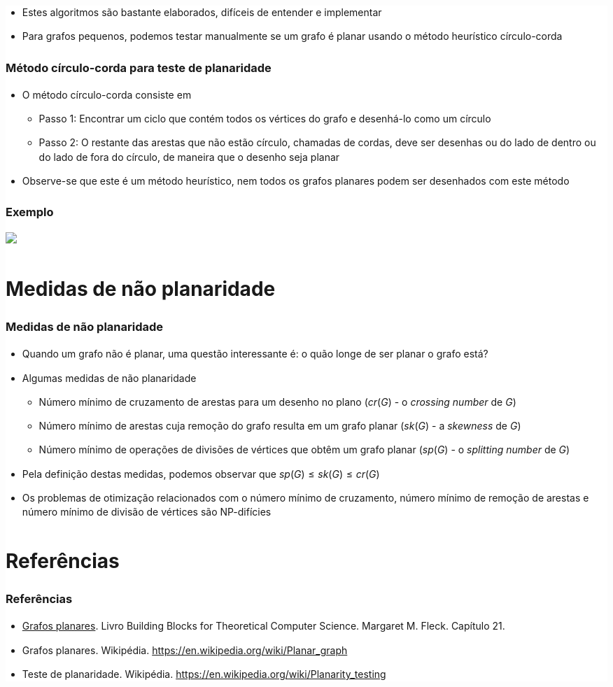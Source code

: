 -   Estes algoritmos são bastante elaborados, difíceis de entender e implementar

-   Para grafos pequenos, podemos testar manualmente se um grafo é planar
    usando o método heurístico círculo-corda

### Método círculo-corda para teste de planaridade

-   O método círculo-corda consiste em

    -   Passo 1: Encontrar um ciclo que contém todos os vértices do grafo e
        desenhá-lo como um círculo

    -   Passo 2: O restante das arestas que não estão círculo, chamadas de
        cordas, deve ser desenhas ou do lado de dentro ou do lado de fora do
        círculo, de maneira que o desenho seja planar

-   Observe-se que este é um método heurístico, nem todos os grafos planares
    podem ser desenhados com este método

### Exemplo

![](exemplo-metodo-circulo-corda)

# Medidas de não planaridade

### Medidas de não planaridade

-   Quando um grafo não é planar, uma questão interessante é: o quão longe de
    ser planar o grafo está?

-   Algumas medidas de não planaridade

    -   Número mínimo de cruzamento de arestas para um desenho no plano
        ($cr(G)$ - o *crossing number* de $G$)

    -   Número mínimo de arestas cuja remoção do grafo resulta em um grafo
        planar ($sk(G)$ - a *skewness* de $G$)

    -   Número mínimo de operações de divisões de vértices que obtêm um grafo
        planar ($sp(G)$ - o *splitting number* de $G$)

-   Pela definição destas medidas, podemos observar que
    $sp(G) \le sk(G) \le cr(G)$

-   Os problemas de otimização relacionados com o número mínimo de cruzamento,
    número mínimo de remoção de arestas e número mínimo de divisão de vértices
    são NP-difícies


# Referências

### Referências

-   [Grafos planares](http://www.cs.uiuc.edu/~mfleck/building-blocks/version-1.3/planargraphs.pdf).
    Livro Building Blocks for Theoretical Computer Science. Margaret M. Fleck.
    Capítulo 21.

-   Grafos planares. Wikipédia. <https://en.wikipedia.org/wiki/Planar_graph>

-   Teste de planaridade. Wikipédia.
    <https://en.wikipedia.org/wiki/Planarity_testing>



